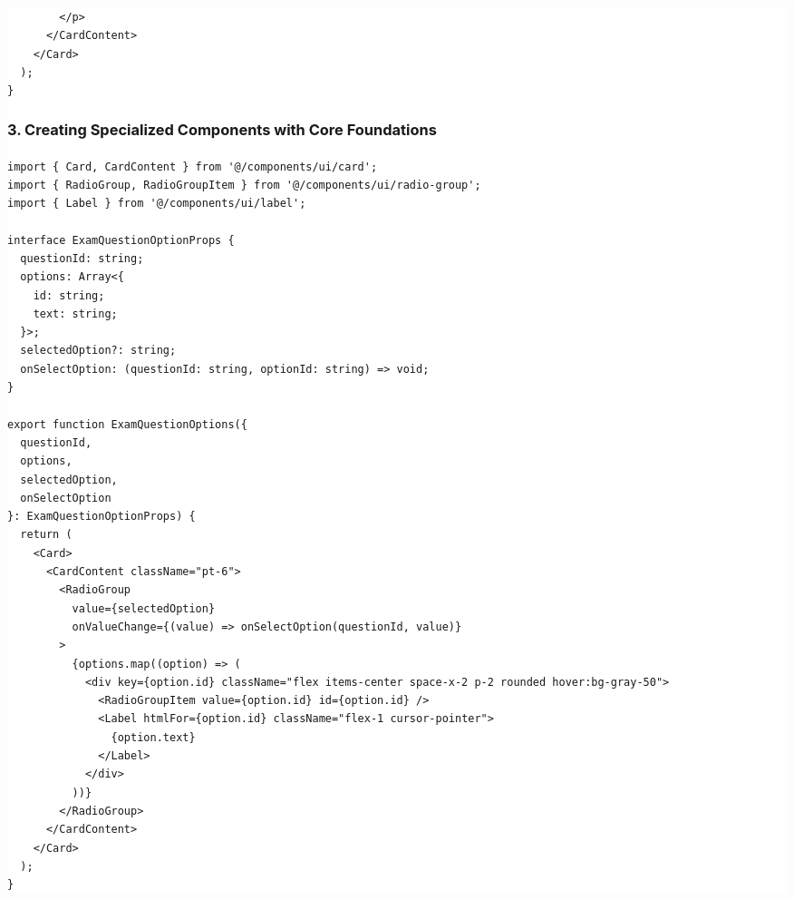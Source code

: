 ```tsx
        </p>
      </CardContent>
    </Card>
  );
}
```

### 3. Creating Specialized Components with Core Foundations

```tsx
import { Card, CardContent } from '@/components/ui/card';
import { RadioGroup, RadioGroupItem } from '@/components/ui/radio-group';
import { Label } from '@/components/ui/label';

interface ExamQuestionOptionProps {
  questionId: string;
  options: Array<{
    id: string;
    text: string;
  }>;
  selectedOption?: string;
  onSelectOption: (questionId: string, optionId: string) => void;
}

export function ExamQuestionOptions({ 
  questionId, 
  options, 
  selectedOption,
  onSelectOption 
}: ExamQuestionOptionProps) {
  return (
    <Card>
      <CardContent className="pt-6">
        <RadioGroup 
          value={selectedOption} 
          onValueChange={(value) => onSelectOption(questionId, value)}
        >
          {options.map((option) => (
            <div key={option.id} className="flex items-center space-x-2 p-2 rounded hover:bg-gray-50">
              <RadioGroupItem value={option.id} id={option.id} />
              <Label htmlFor={option.id} className="flex-1 cursor-pointer">
                {option.text}
              </Label>
            </div>
          ))}
        </RadioGroup>
      </CardContent>
    </Card>
  );
}
```
